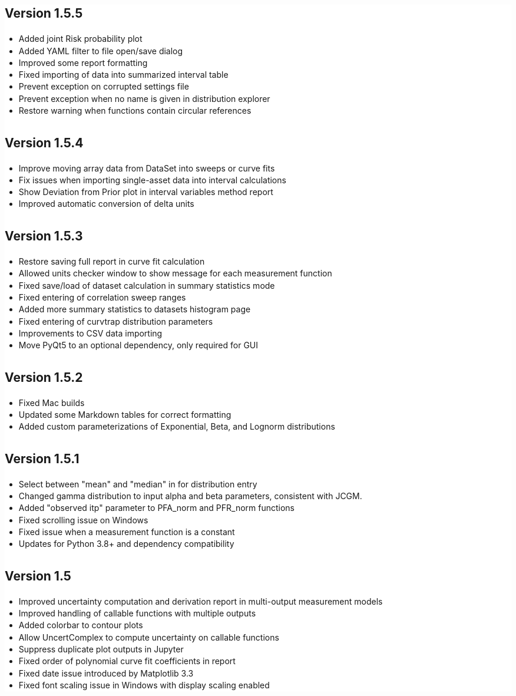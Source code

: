 
## Version 1.5.5

- Added joint Risk probability plot
- Added YAML filter to file open/save dialog
- Improved some report formatting
- Fixed importing of data into summarized interval table
- Prevent exception on corrupted settings file
- Prevent exception when no name is given in distribution explorer
- Restore warning when functions contain circular references


## Version 1.5.4

- Improve moving array data from DataSet into sweeps or curve fits
- Fix issues when importing single-asset data into interval calculations
- Show Deviation from Prior plot in interval variables method report
- Improved automatic conversion of delta units


## Version 1.5.3

- Restore saving full report in curve fit calculation
- Allowed units checker window to show message for each measurement function
- Fixed save/load of dataset calculation in summary statistics mode
- Fixed entering of correlation sweep ranges
- Added more summary statistics to datasets histogram page
- Fixed entering of curvtrap distribution parameters
- Improvements to CSV data importing
- Move PyQt5 to an optional dependency, only required for GUI


## Version 1.5.2

- Fixed Mac builds
- Updated some Markdown tables for correct formatting
- Added custom parameterizations of Exponential, Beta, and Lognorm distributions


## Version 1.5.1

- Select between "mean" and "median" in for distribution entry
- Changed gamma distribution to input alpha and beta parameters, consistent with JCGM.
- Added "observed itp" parameter to PFA_norm and PFR_norm functions
- Fixed scrolling issue on Windows
- Fixed issue when a measurement function is a constant
- Updates for Python 3.8+ and dependency compatibility


## Version 1.5

- Improved uncertainty computation and derivation report in multi-output measurement models
- Improved handling of callable functions with multiple outputs
- Added colorbar to contour plots
- Allow UncertComplex to compute uncertainty on callable functions
- Suppress duplicate plot outputs in Jupyter
- Fixed order of polynomial curve fit coefficients in report
- Fixed date issue introduced by Matplotlib 3.3
- Fixed font scaling issue in Windows with display scaling enabled
